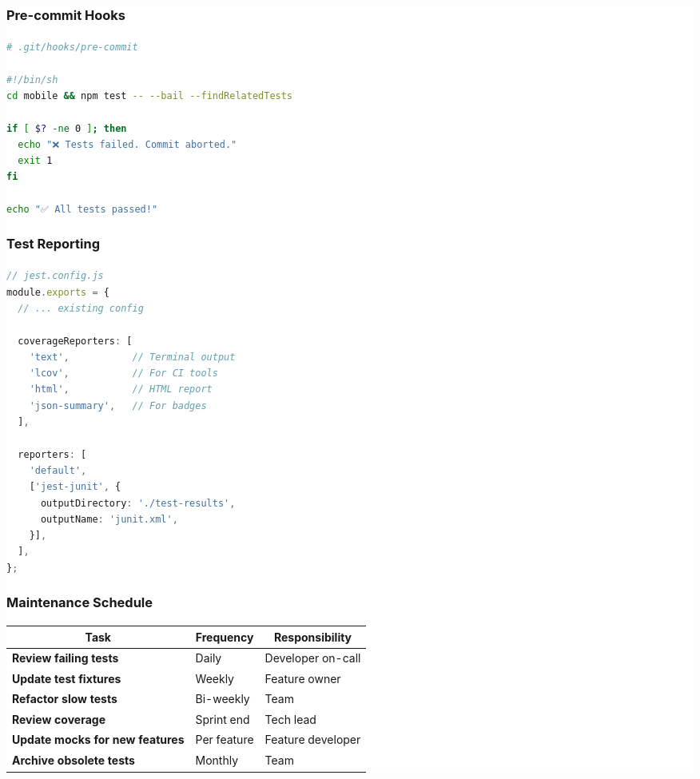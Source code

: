 ### Pre-commit Hooks

```bash
# .git/hooks/pre-commit

#!/bin/sh
cd mobile && npm test -- --bail --findRelatedTests

if [ $? -ne 0 ]; then
  echo "❌ Tests failed. Commit aborted."
  exit 1
fi

echo "✅ All tests passed!"
```

### Test Reporting

```typescript
// jest.config.js
module.exports = {
  // ... existing config
  
  coverageReporters: [
    'text',           // Terminal output
    'lcov',           // For CI tools
    'html',           // HTML report
    'json-summary',   // For badges
  ],
  
  reporters: [
    'default',
    ['jest-junit', {
      outputDirectory: './test-results',
      outputName: 'junit.xml',
    }],
  ],
};
```

### Maintenance Schedule

| Task | Frequency | Responsibility |
|------|-----------|----------------|
| **Review failing tests** | Daily | Developer on-call |
| **Update test fixtures** | Weekly | Feature owner |
| **Refactor slow tests** | Bi-weekly | Team |
| **Review coverage** | Sprint end | Tech lead |
| **Update mocks for new features** | Per feature | Feature developer |
| **Archive obsolete tests** | Monthly | Team |
